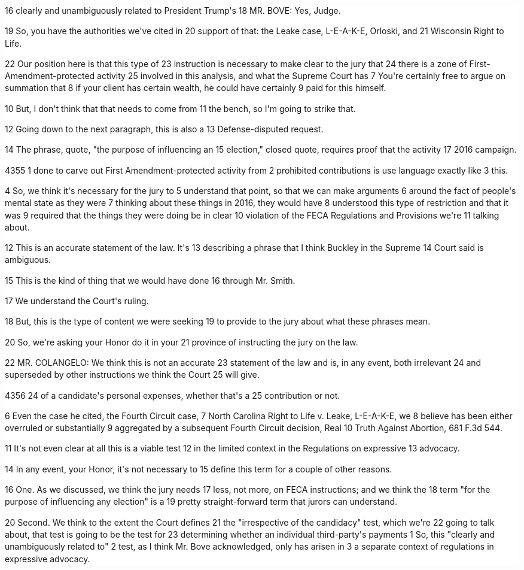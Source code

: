 16 clearly and unambiguously related to President Trump's 18 MR. BOVE: Yes, Judge.

19 So, you have the authorities we've cited in 20 support of that: the Leake case, L-E-A-K-E, Orloski, and 21 Wisconsin Right to Life.

22 Our position here is that this type of 23 instruction is necessary to make clear to the jury that 24 there is a zone of First-Amendment-protected activity 25 involved in this analysis, and what the Supreme Court has 7 You're certainly free to argue on summation that 8 if your client has certain wealth, he could have certainly 9 paid for this himself.

10 But, I don't think that that needs to come from 11 the bench, so I'm going to strike that.

12 Going down to the next paragraph, this is also a 13 Defense-disputed request.

14 The phrase, quote, "the purpose of influencing an 15 election," closed quote, requires proof that the activity 17 2016 campaign.

4355 1 done to carve out First Amendment-protected activity from 2 prohibited contributions is use language exactly like 3 this.

4 So, we think it's necessary for the jury to 5 understand that point, so that we can make arguments 6 around the fact of people's mental state as they were 7 thinking about these things in 2016, they would have 8 understood this type of restriction and that it was 9 required that the things they were doing be in clear 10 violation of the FECA Regulations and Provisions we're 11 talking about.

12 This is an accurate statement of the law. It's 13 describing a phrase that I think Buckley in the Supreme 14 Court said is ambiguous.

15 This is the kind of thing that we would have done 16 through Mr. Smith.

17 We understand the Court's ruling.

18 But, this is the type of content we were seeking 19 to provide to the jury about what these phrases mean.

20 So, we're asking your Honor do it in your 21 province of instructing the jury on the law.

22 MR. COLANGELO: We think this is not an accurate 23 statement of the law and is, in any event, both irrelevant 24 and superseded by other instructions we think the Court 25 will give.

4356 24 of a candidate's personal expenses, whether that's a 25 contribution or not.

6 Even the case he cited, the Fourth Circuit case, 7 North Carolina Right to Life v. Leake, L-E-A-K-E, we 8 believe has been either overruled or substantially 9 aggregated by a subsequent Fourth Circuit decision, Real 10 Truth Against Abortion, 681 F.3d 544.

11 It's not even clear at all this is a viable test 12 in the limited context in the Regulations on expressive 13 advocacy.

14 In any event, your Honor, it's not necessary to 15 define this term for a couple of other reasons.

16 One. As we discussed, we think the jury needs 17 less, not more, on FECA instructions; and we think the 18 term "for the purpose of influencing any election" is a 19 pretty straight-forward term that jurors can understand.

20 Second. We think to the extent the Court defines 21 the "irrespective of the candidacy" test, which we're 22 going to talk about, that test is going to be the test for 23 determining whether an individual third-party's payments 1 So, this "clearly and unambiguously related to" 2 test, as I think Mr. Bove acknowledged, only has arisen in 3 a separate context of regulations in expressive advocacy.
